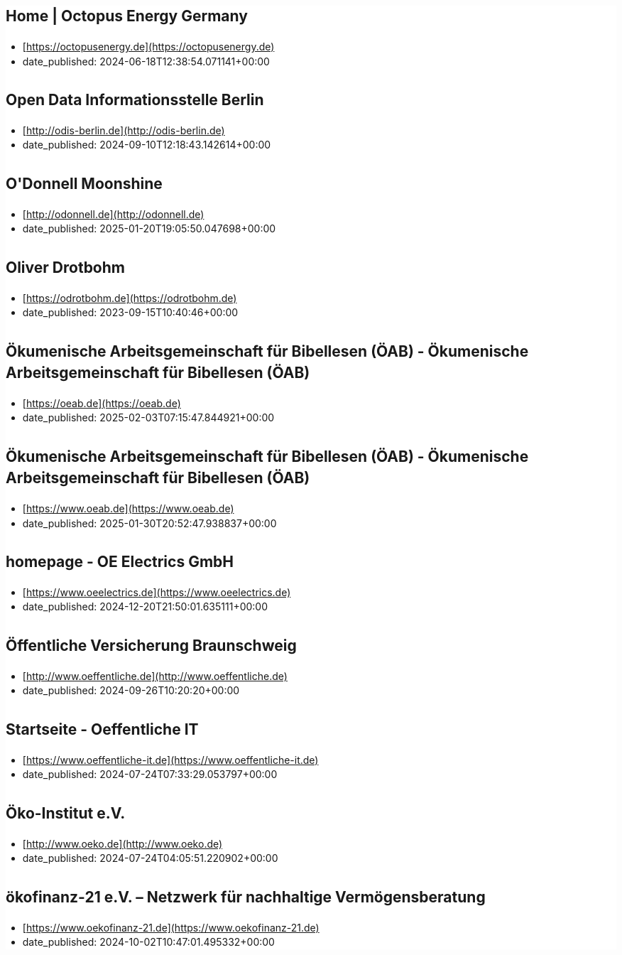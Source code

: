  ## Home | Octopus Energy Germany
 - [https://octopusenergy.de](https://octopusenergy.de)
 - date_published: 2024-06-18T12:38:54.071141+00:00

 ## Open Data Informationsstelle Berlin
 - [http://odis-berlin.de](http://odis-berlin.de)
 - date_published: 2024-09-10T12:18:43.142614+00:00

 ## O'Donnell Moonshine
 - [http://odonnell.de](http://odonnell.de)
 - date_published: 2025-01-20T19:05:50.047698+00:00

 ## Oliver Drotbohm
 - [https://odrotbohm.de](https://odrotbohm.de)
 - date_published: 2023-09-15T10:40:46+00:00

 ## Ökumenische Arbeitsgemeinschaft für Bibellesen (ÖAB) - Ökumenische Arbeitsgemeinschaft für Bibellesen (ÖAB)
 - [https://oeab.de](https://oeab.de)
 - date_published: 2025-02-03T07:15:47.844921+00:00

 ## Ökumenische Arbeitsgemeinschaft für Bibellesen (ÖAB) - Ökumenische Arbeitsgemeinschaft für Bibellesen (ÖAB)
 - [https://www.oeab.de](https://www.oeab.de)
 - date_published: 2025-01-30T20:52:47.938837+00:00

 ## homepage - OE Electrics GmbH
 - [https://www.oeelectrics.de](https://www.oeelectrics.de)
 - date_published: 2024-12-20T21:50:01.635111+00:00

 ## Öffentliche Versicherung Braunschweig
 - [http://www.oeffentliche.de](http://www.oeffentliche.de)
 - date_published: 2024-09-26T10:20:20+00:00

 ## Startseite - Oeffentliche IT
 - [https://www.oeffentliche-it.de](https://www.oeffentliche-it.de)
 - date_published: 2024-07-24T07:33:29.053797+00:00

 ## Öko-Institut e.V.
 - [http://www.oeko.de](http://www.oeko.de)
 - date_published: 2024-07-24T04:05:51.220902+00:00

 ## ökofinanz-21 e.V. – Netzwerk für nachhaltige Vermögensberatung
 - [https://www.oekofinanz-21.de](https://www.oekofinanz-21.de)
 - date_published: 2024-10-02T10:47:01.495332+00:00
